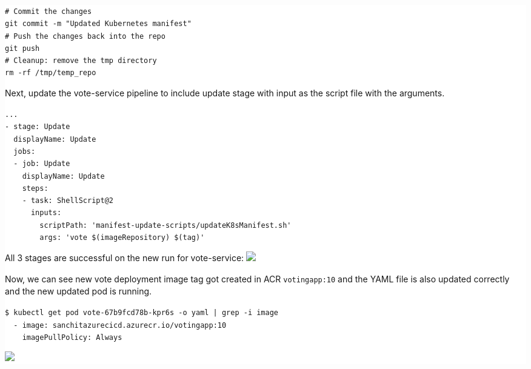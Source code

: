 ```
# Commit the changes
git commit -m "Updated Kubernetes manifest"
# Push the changes back into the repo
git push
# Cleanup: remove the tmp directory
rm -rf /tmp/temp_repo
```

Next, update the vote-service pipeline to include update stage with input as the script file with the arguments.
```
...
- stage: Update
  displayName: Update
  jobs:
  - job: Update
    displayName: Update
    steps:
    - task: ShellScript@2
      inputs:
        scriptPath: 'manifest-update-scripts/updateK8sManifest.sh'
        args: 'vote $(imageRepository) $(tag)'
```
All 3 stages are successful on the new run for vote-service:
![](https://github.com/sanchitpathak7/blogsite/assets/44384286/f724dee1-53e9-412f-a824-0e78dacc67de)

Now, we can see new vote deployment image tag got created in ACR `votingapp:10` and the YAML file is also updated correctly and the new updated pod is running.
```
$ kubectl get pod vote-67b9fcd78b-kpr6s -o yaml | grep -i image
  - image: sanchitazurecicd.azurecr.io/votingapp:10
    imagePullPolicy: Always
```
![](https://github.com/sanchitpathak7/blogsite/assets/44384286/702f25d1-febe-403c-b3e6-dda6a649745c)
